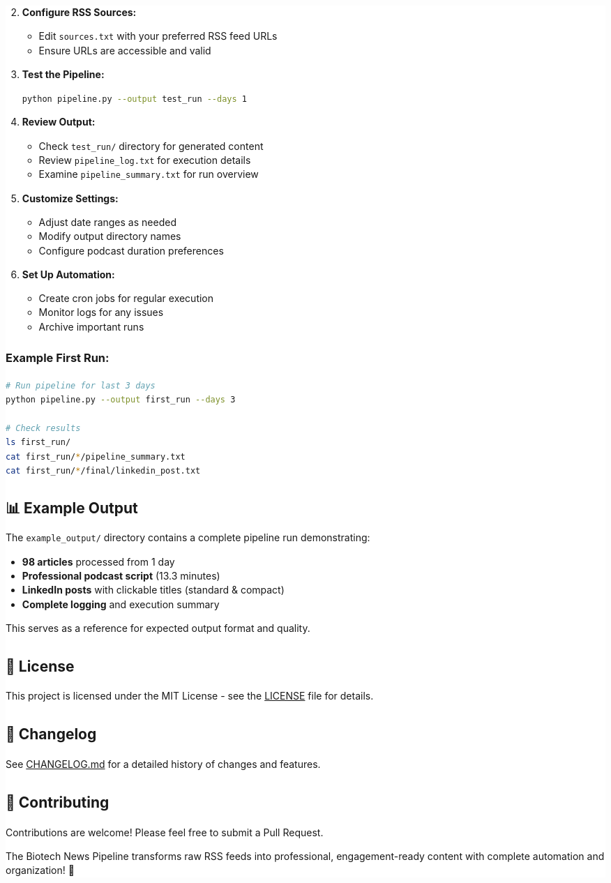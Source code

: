 2. **Configure RSS Sources:**
   - Edit `sources.txt` with your preferred RSS feed URLs
   - Ensure URLs are accessible and valid

3. **Test the Pipeline:**
   ```bash
   python pipeline.py --output test_run --days 1
   ```

4. **Review Output:**
   - Check `test_run/` directory for generated content
   - Review `pipeline_log.txt` for execution details
   - Examine `pipeline_summary.txt` for run overview

5. **Customize Settings:**
   - Adjust date ranges as needed
   - Modify output directory names
   - Configure podcast duration preferences

6. **Set Up Automation:**
   - Create cron jobs for regular execution
   - Monitor logs for any issues
   - Archive important runs

### **Example First Run:**
```bash
# Run pipeline for last 3 days
python pipeline.py --output first_run --days 3

# Check results
ls first_run/
cat first_run/*/pipeline_summary.txt
cat first_run/*/final/linkedin_post.txt
```

## 📊 Example Output

The `example_output/` directory contains a complete pipeline run demonstrating:
- **98 articles** processed from 1 day
- **Professional podcast script** (13.3 minutes)
- **LinkedIn posts** with clickable titles (standard & compact)
- **Complete logging** and execution summary

This serves as a reference for expected output format and quality.

## 📄 License

This project is licensed under the MIT License - see the [LICENSE](LICENSE) file for details.

## 📝 Changelog

See [CHANGELOG.md](CHANGELOG.md) for a detailed history of changes and features.

## 🤝 Contributing

Contributions are welcome! Please feel free to submit a Pull Request.

The Biotech News Pipeline transforms raw RSS feeds into professional, engagement-ready content with complete automation and organization! 🎉
